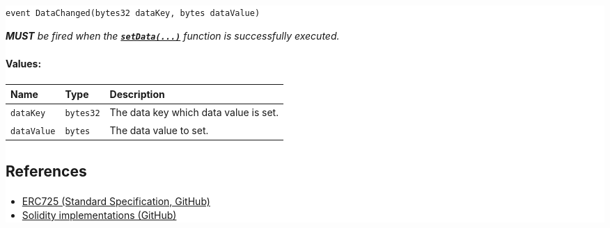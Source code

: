 ```solidity
event DataChanged(bytes32 dataKey, bytes dataValue)
```

_**MUST** be fired when the **[`setData(...)`](#setdata)** function is successfully executed._

#### Values:

| Name        | Type      | Description                           |
| :---------- | :-------- | :------------------------------------ |
| `dataKey`   | `bytes32` | The data key which data value is set. |
| `dataValue` | `bytes`   | The data value to set.                |

## References

- [ERC725 (Standard Specification, GitHub)](https://github.com/ERC725Alliance/ERC725/blob/develop/docs/ERC-725.md)
- [Solidity implementations (GitHub)](https://github.com/ERC725Alliance/ERC725/tree/develop/implementations)
